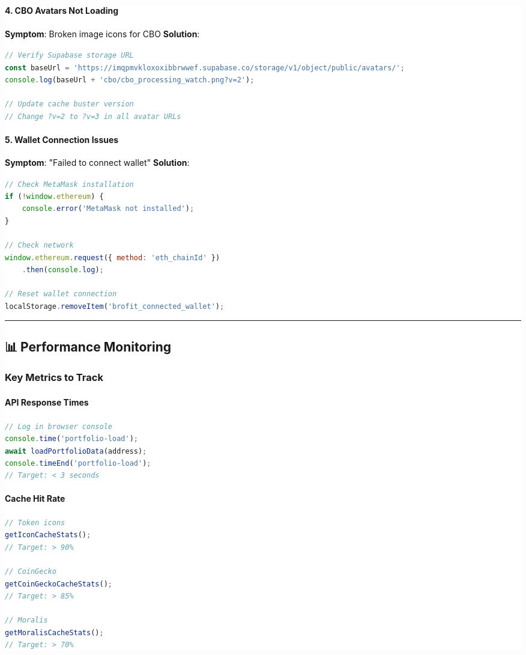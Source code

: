#### 4. CBO Avatars Not Loading
**Symptom**: Broken image icons for CBO
**Solution**:
```javascript
// Verify Supabase storage URL
const baseUrl = 'https://imqpmvkloxoxibbrwwef.supabase.co/storage/v1/object/public/avatars/';
console.log(baseUrl + 'cbo/cbo_processing_watch.png?v=2');

// Update cache buster version
// Change ?v=2 to ?v=3 in all avatar URLs
```

#### 5. Wallet Connection Issues
**Symptom**: "Failed to connect wallet"
**Solution**:
```javascript
// Check MetaMask installation
if (!window.ethereum) {
    console.error('MetaMask not installed');
}

// Check network
window.ethereum.request({ method: 'eth_chainId' })
    .then(console.log);

// Reset wallet connection
localStorage.removeItem('brofit_connected_wallet');
```

---

## 📊 Performance Monitoring

### Key Metrics to Track

#### API Response Times
```javascript
// Log in browser console
console.time('portfolio-load');
await loadPortfolioData(address);
console.timeEnd('portfolio-load');
// Target: < 3 seconds
```

#### Cache Hit Rate
```javascript
// Token icons
getIconCacheStats();
// Target: > 90%

// CoinGecko
getCoinGeckoCacheStats();
// Target: > 85%

// Moralis
getMoralisCacheStats();
// Target: > 70%
```
